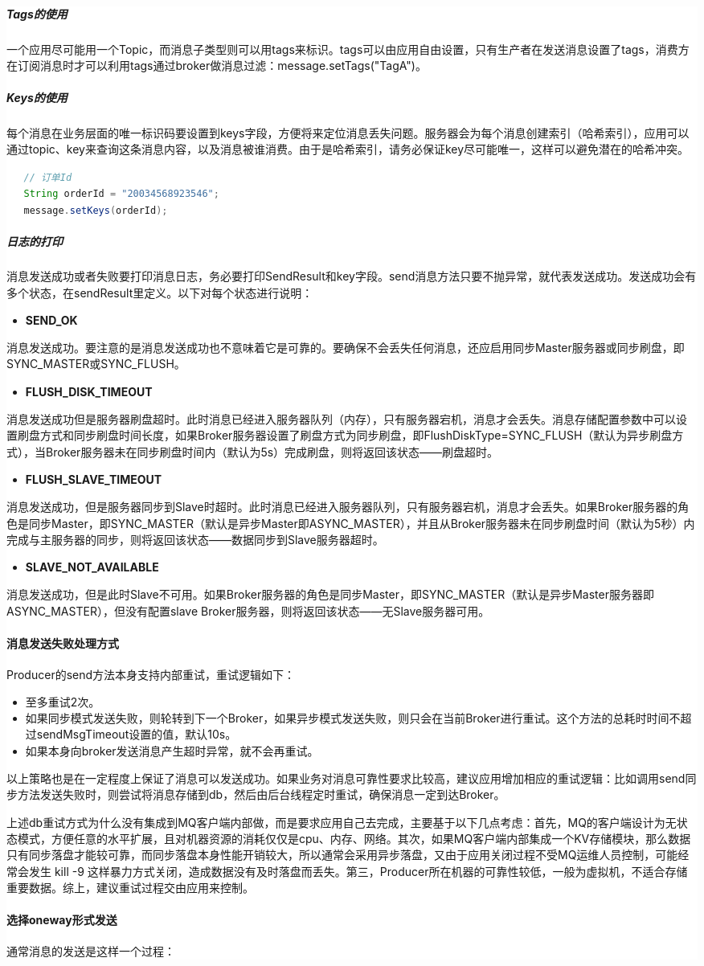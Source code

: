 ##### Tags的使用

一个应用尽可能用一个Topic，而消息子类型则可以用tags来标识。tags可以由应用自由设置，只有生产者在发送消息设置了tags，消费方在订阅消息时才可以利用tags通过broker做消息过滤：message.setTags("TagA")。

##### Keys的使用

每个消息在业务层面的唯一标识码要设置到keys字段，方便将来定位消息丢失问题。服务器会为每个消息创建索引（哈希索引），应用可以通过topic、key来查询这条消息内容，以及消息被谁消费。由于是哈希索引，请务必保证key尽可能唯一，这样可以避免潜在的哈希冲突。


```java
   // 订单Id   
   String orderId = "20034568923546";   
   message.setKeys(orderId);   
```

##### 日志的打印

消息发送成功或者失败要打印消息日志，务必要打印SendResult和key字段。send消息方法只要不抛异常，就代表发送成功。发送成功会有多个状态，在sendResult里定义。以下对每个状态进行说明：

- **SEND_OK**

消息发送成功。要注意的是消息发送成功也不意味着它是可靠的。要确保不会丢失任何消息，还应启用同步Master服务器或同步刷盘，即SYNC_MASTER或SYNC_FLUSH。


- **FLUSH_DISK_TIMEOUT**

消息发送成功但是服务器刷盘超时。此时消息已经进入服务器队列（内存），只有服务器宕机，消息才会丢失。消息存储配置参数中可以设置刷盘方式和同步刷盘时间长度，如果Broker服务器设置了刷盘方式为同步刷盘，即FlushDiskType=SYNC_FLUSH（默认为异步刷盘方式），当Broker服务器未在同步刷盘时间内（默认为5s）完成刷盘，则将返回该状态——刷盘超时。

- **FLUSH_SLAVE_TIMEOUT**

消息发送成功，但是服务器同步到Slave时超时。此时消息已经进入服务器队列，只有服务器宕机，消息才会丢失。如果Broker服务器的角色是同步Master，即SYNC_MASTER（默认是异步Master即ASYNC_MASTER），并且从Broker服务器未在同步刷盘时间（默认为5秒）内完成与主服务器的同步，则将返回该状态——数据同步到Slave服务器超时。

- **SLAVE_NOT_AVAILABLE**

消息发送成功，但是此时Slave不可用。如果Broker服务器的角色是同步Master，即SYNC_MASTER（默认是异步Master服务器即ASYNC_MASTER），但没有配置slave Broker服务器，则将返回该状态——无Slave服务器可用。


#### 消息发送失败处理方式

Producer的send方法本身支持内部重试，重试逻辑如下：

- 至多重试2次。
- 如果同步模式发送失败，则轮转到下一个Broker，如果异步模式发送失败，则只会在当前Broker进行重试。这个方法的总耗时时间不超过sendMsgTimeout设置的值，默认10s。
- 如果本身向broker发送消息产生超时异常，就不会再重试。

以上策略也是在一定程度上保证了消息可以发送成功。如果业务对消息可靠性要求比较高，建议应用增加相应的重试逻辑：比如调用send同步方法发送失败时，则尝试将消息存储到db，然后由后台线程定时重试，确保消息一定到达Broker。

上述db重试方式为什么没有集成到MQ客户端内部做，而是要求应用自己去完成，主要基于以下几点考虑：首先，MQ的客户端设计为无状态模式，方便任意的水平扩展，且对机器资源的消耗仅仅是cpu、内存、网络。其次，如果MQ客户端内部集成一个KV存储模块，那么数据只有同步落盘才能较可靠，而同步落盘本身性能开销较大，所以通常会采用异步落盘，又由于应用关闭过程不受MQ运维人员控制，可能经常会发生 kill -9 这样暴力方式关闭，造成数据没有及时落盘而丢失。第三，Producer所在机器的可靠性较低，一般为虚拟机，不适合存储重要数据。综上，建议重试过程交由应用来控制。

#### 选择oneway形式发送

通常消息的发送是这样一个过程：
